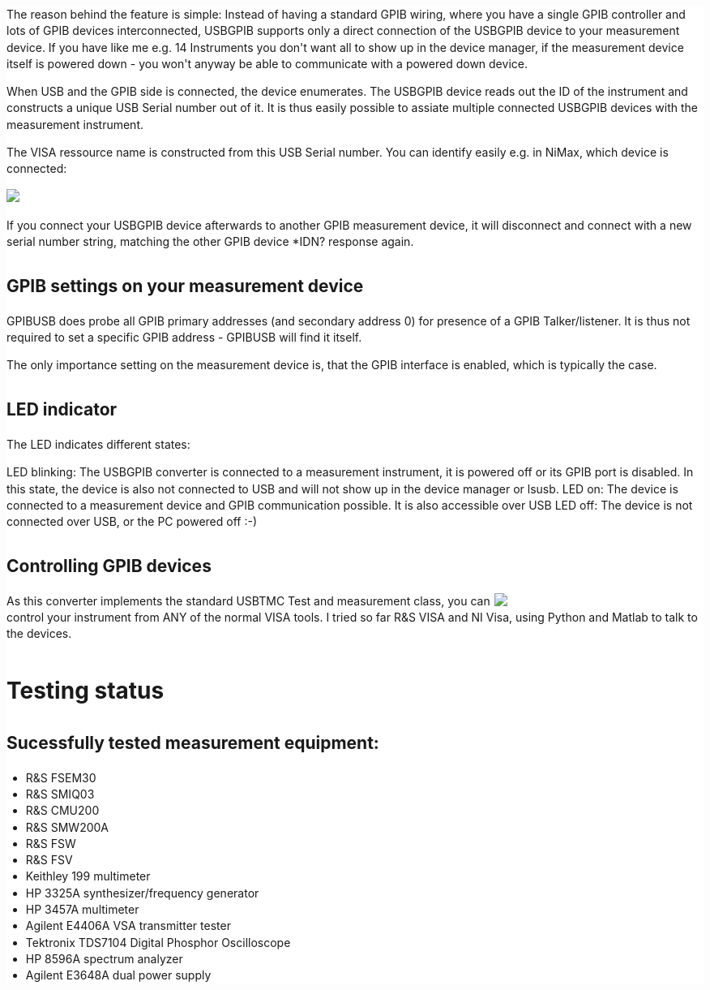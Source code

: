 The reason behind the feature is simple: Instead of having a standard GPIB wiring, where you have a single GPIB controller and lots of GPIB devices interconnected, USBGPIB supports only a direct connection of the USBGPIB device to your measurement device. If you have like me e.g. 14 Instruments you don't want all to show up in the device manager, if the measurement device itself is powered down - you won't anyway be able to communicate with a powered down device.

When USB and the GPIB side is connected, the device enumerates. The USBGPIB device reads out the ID of the instrument and constructs a unique USB Serial number out of it. It is thus easily possible to assiate multiple connected USBGPIB devices with the measurement instrument.

The VISA ressource name is constructed from this USB Serial number. You can identify easily e.g. in NiMax, which device is connected:

<img src="https://raw.githubusercontent.com/xyphro/UsbGpib/master/pictures/NiMaxExample.png" width="90%"/>

If you connect your USBGPIB device afterwards to another GPIB measurement device, it will disconnect and connect with a new serial number string, matching the other GPIB device *IDN? response again.

## GPIB settings on your measurement device

GPIBUSB does probe all GPIB primary addresses (and secondary address 0) for presence of a GPIB Talker/listener. It is thus not required to set a specific GPIB address - GPIBUSB will find it itself.

The only importance setting on the measurement device is, that the GPIB interface is enabled, which is typically the case.

## LED indicator

The LED indicates different states:

LED blinking: The USBGPIB converter is connected to a measurement instrument, it is powered off or its GPIB port is disabled. In this state, the device is also not connected to USB and will not show up in the device manager or lsusb.
LED on: The device is connected to a measurement device and GPIB communication possible. It is also accessible over USB
LED off: The device is not connected over USB, or the PC powered off :-)

## Controlling GPIB devices
<img src="https://raw.githubusercontent.com/xyphro/UsbGpib/master/pictures/towerOfGpib.jpg" width="30%" align="right"/>


As this converter implements the standard USBTMC Test and measurement class, you can control your instrument from ANY of the normal VISA tools. I tried so far R&S VISA and NI Visa, using Python and Matlab to talk to the devices.

# Testing status

## Sucessfully tested measurement equipment:
- R&S FSEM30
- R&S SMIQ03
- R&S CMU200
- R&S SMW200A
- R&S FSW
- R&S FSV
- Keithley 199 multimeter
- HP 3325A synthesizer/frequency generator
- HP 3457A multimeter
- Agilent E4406A VSA transmitter tester
- Tektronix TDS7104 Digital Phosphor Oscilloscope
- HP 8596A spectrum analyzer
- Agilent E3648A dual power supply
